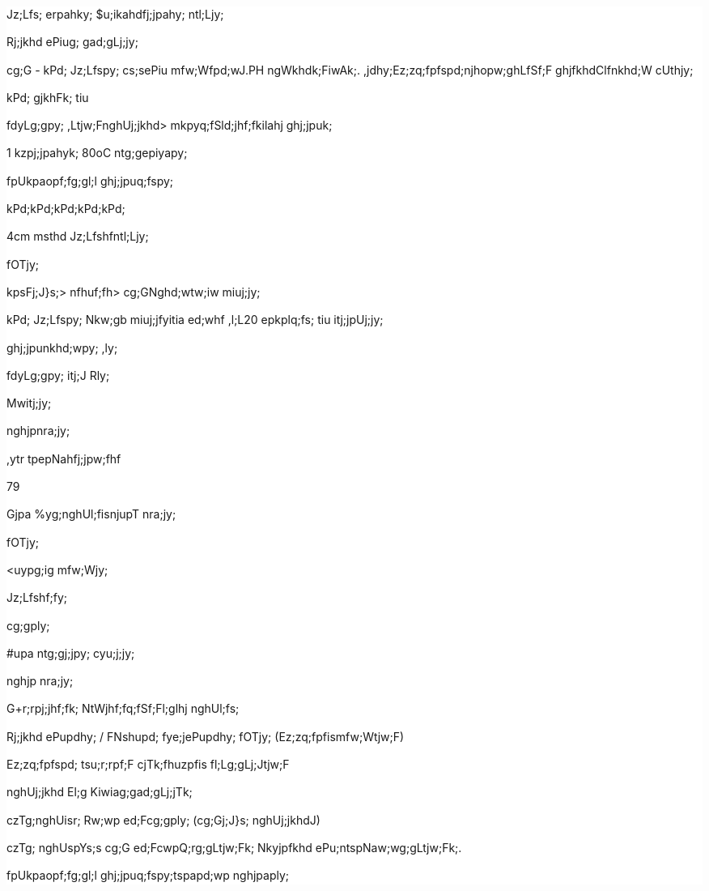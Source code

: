 Jz;Lfs; erpahky; $u;ikahdfj;jpahy; ntl;Ljy;

Rj;jkhd ePiug; gad;gLj;jy;

cg;G - kPd; Jz;Lfspy; cs;sePiu mfw;Wfpd;wJ.PH ngWkhdk;FiwAk;. ,jdhy;Ez;zq;fpfspd;njhopw;ghLfSf;F ghjfkhdClfnkhd;W cUthjy;

kPd; gjkhFk; tiu

fdyLg;gpy; ,Ltjw;FnghUj;jkhd> mkpyq;fSld;jhf;fkilahj ghj;jpuk;

1 kzpj;jpahyk; 80oC ntg;gepiyapy;

fpUkpaopf;fg;gl;l ghj;jpuq;fspy;

kPd;kPd;kPd;kPd;kPd;

4cm msthd Jz;Lfshfntl;Ljy;

fOTjy;

kpsFj;J}s;> nfhuf;fh> cg;GNghd;wtw;iw miuj;jy;

kPd; Jz;Lfspy; Nkw;gb miuj;jfyitia ed;whf ,l;L20 epkplq;fs; tiu itj;jpUj;jy;

ghj;jpunkhd;wpy; ,ly;

fdyLg;gpy; itj;J Rly;

Mwitj;jy;

nghjpnra;jy;

,ytr tpepNahfj;jpw;fhf

79

Gjpa %yg;nghUl;fisnjupT nra;jy;

fOTjy;

<uypg;ig mfw;Wjy;

Jz;Lfshf;fy;

cg;gply;

#upa ntg;gj;jpy; cyu;j;jy;

nghjp nra;jy;

G+r;rpj;jhf;fk; NtWjhf;fq;fSf;Fl;glhj nghUl;fs;

Rj;jkhd ePupdhy; / FNshupd; fye;jePupdhy; fOTjy; (Ez;zq;fpfismfw;Wtjw;F)

Ez;zq;fpfspd; tsu;r;rpf;F cjTk;fhuzpfis fl;Lg;gLj;Jtjw;F

nghUj;jkhd El;g Kiwiag;gad;gLj;jTk;

czTg;nghUisr; Rw;wp ed;Fcg;gply; (cg;Gj;J}s; nghUj;jkhdJ)

czTg; nghUspYs;s cg;G ed;FcwpQ;rg;gLtjw;Fk; Nkyjpfkhd ePu;ntspNaw;wg;gLtjw;Fk;.

fpUkpaopf;fg;gl;l ghj;jpuq;fspy;tspapd;wp nghjpaply;
